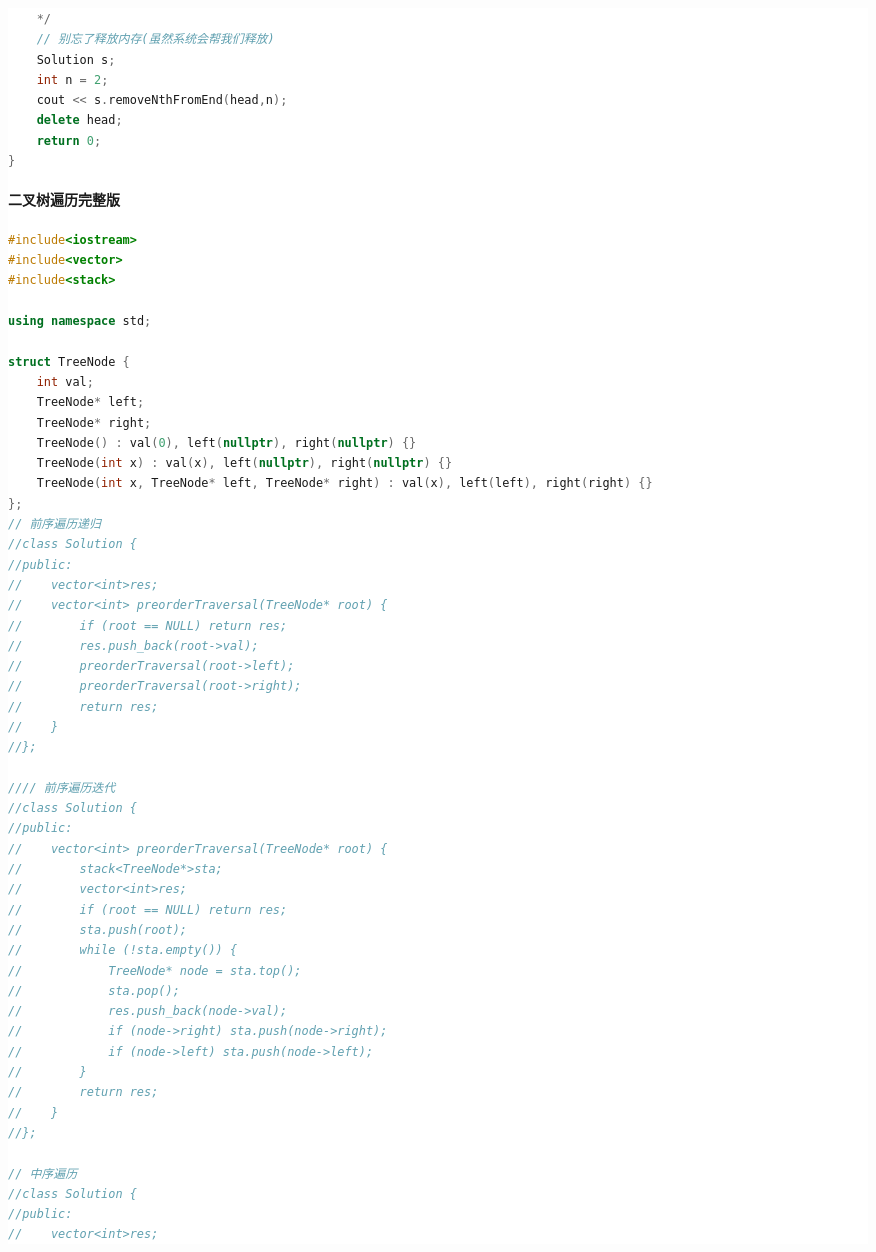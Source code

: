 ```C++
    */
    // 别忘了释放内存(虽然系统会帮我们释放)
    Solution s;
    int n = 2;
    cout << s.removeNthFromEnd(head,n);
    delete head;
    return 0;
}

```
#### **二叉树遍历完整版**

```c++
#include<iostream>
#include<vector>
#include<stack>

using namespace std;

struct TreeNode {
    int val;
    TreeNode* left;
    TreeNode* right;
    TreeNode() : val(0), left(nullptr), right(nullptr) {}
    TreeNode(int x) : val(x), left(nullptr), right(nullptr) {}
    TreeNode(int x, TreeNode* left, TreeNode* right) : val(x), left(left), right(right) {}
};
// 前序遍历递归
//class Solution {
//public:
//    vector<int>res;
//    vector<int> preorderTraversal(TreeNode* root) {
//        if (root == NULL) return res;
//        res.push_back(root->val);
//        preorderTraversal(root->left);
//        preorderTraversal(root->right);
//        return res;
//    }
//};

//// 前序遍历迭代
//class Solution {
//public:
//    vector<int> preorderTraversal(TreeNode* root) {
//        stack<TreeNode*>sta;
//        vector<int>res;
//        if (root == NULL) return res;
//        sta.push(root);
//        while (!sta.empty()) {
//            TreeNode* node = sta.top();
//            sta.pop();
//            res.push_back(node->val);
//            if (node->right) sta.push(node->right);
//            if (node->left) sta.push(node->left);
//        }
//        return res;
//    }
//};

// 中序遍历
//class Solution {
//public:
//    vector<int>res;
```